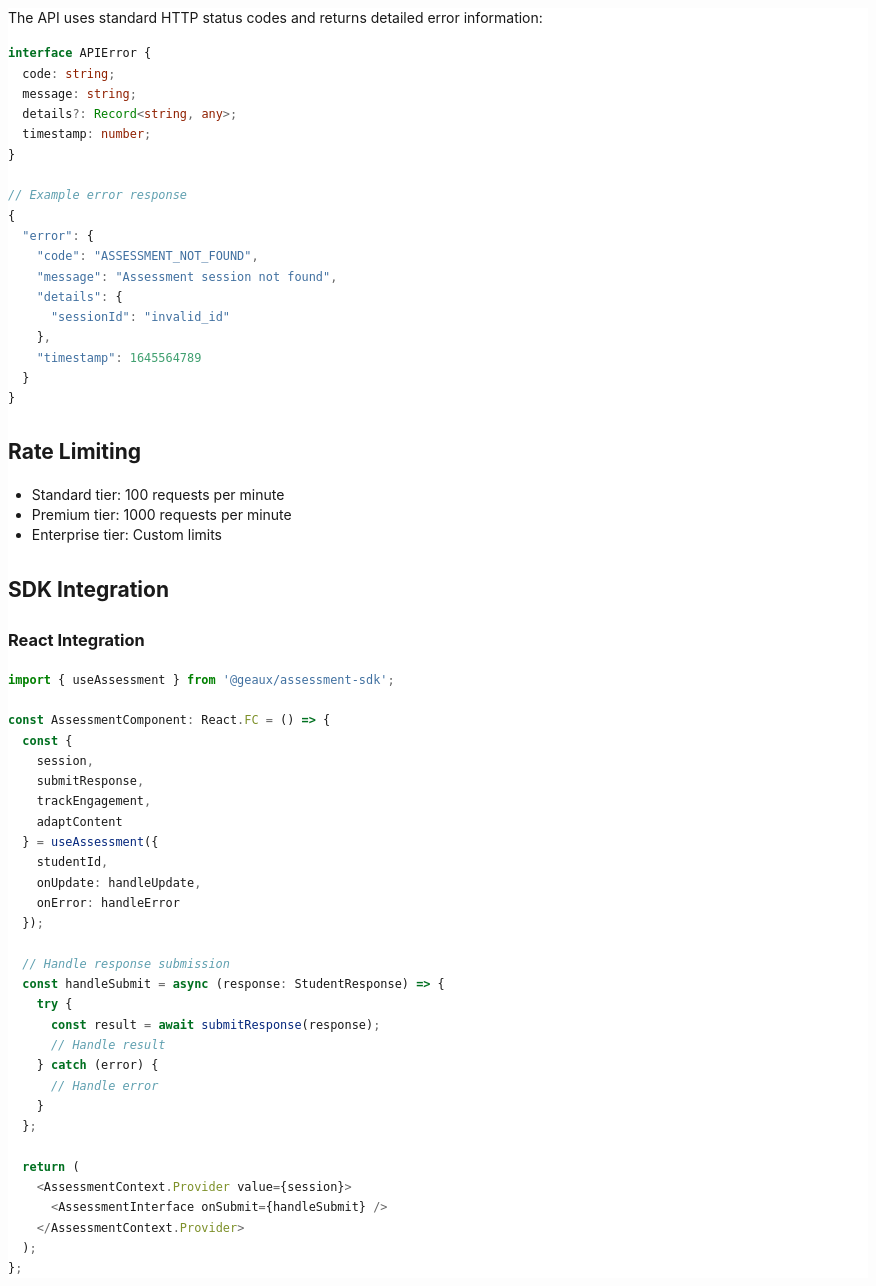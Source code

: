 The API uses standard HTTP status codes and returns detailed error information:

```typescript
interface APIError {
  code: string;
  message: string;
  details?: Record<string, any>;
  timestamp: number;
}

// Example error response
{
  "error": {
    "code": "ASSESSMENT_NOT_FOUND",
    "message": "Assessment session not found",
    "details": {
      "sessionId": "invalid_id"
    },
    "timestamp": 1645564789
  }
}
```

## Rate Limiting

- Standard tier: 100 requests per minute
- Premium tier: 1000 requests per minute
- Enterprise tier: Custom limits

## SDK Integration

### React Integration
```typescript
import { useAssessment } from '@geaux/assessment-sdk';

const AssessmentComponent: React.FC = () => {
  const {
    session,
    submitResponse,
    trackEngagement,
    adaptContent
  } = useAssessment({
    studentId,
    onUpdate: handleUpdate,
    onError: handleError
  });

  // Handle response submission
  const handleSubmit = async (response: StudentResponse) => {
    try {
      const result = await submitResponse(response);
      // Handle result
    } catch (error) {
      // Handle error
    }
  };

  return (
    <AssessmentContext.Provider value={session}>
      <AssessmentInterface onSubmit={handleSubmit} />
    </AssessmentContext.Provider>
  );
};
```